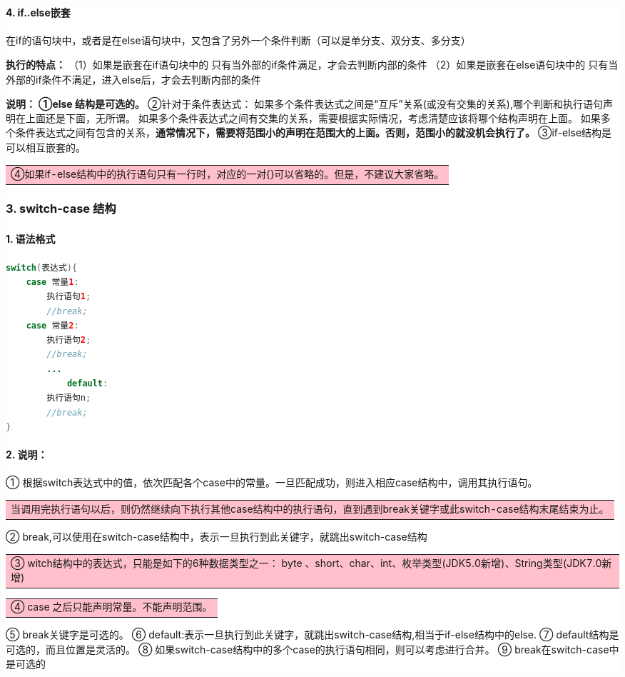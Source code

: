 #### 4. if..else嵌套

在if的语句块中，或者是在else语句块中，又包含了另外一个条件判断（可以是单分支、双分支、多分支）

**执行的特点：**
（1）如果是嵌套在if语句块中的
只有当外部的if条件满足，才会去判断内部的条件
（2）如果是嵌套在else语句块中的
只有当外部的if条件不满足，进入else后，才会去判断内部的条件

**说明：**
**①else 结构是可选的。**
②针对于条件表达式：
如果多个条件表达式之间是“互斥”关系(或没有交集的关系),哪个判断和执行语句声明在上面还是下面，无所谓。
如果多个条件表达式之间有交集的关系，需要根据实际情况，考虑清楚应该将哪个结构声明在上面。
如果多个条件表达式之间有包含的关系，**通常情况下，需要将范围小的声明在范围大的上面。否则，范围小的就没机会执行了。** 
③if-else结构是可以相互嵌套的。

<table><tr><td bgcolor=Pink>④如果if-else结构中的执行语句只有一行时，对应的一对{}可以省略的。但是，不建议大家省略。</td></tr></table>

### 3. switch-case 结构

#### 1. 语法格式

```java
switch(表达式){
    case 常量1:
        执行语句1;
        //break;
    case 常量2:
        执行语句2;
        //break;
        ...
            default:
        执行语句n;
        //break;
}
```

#### **2. 说明：**

① 根据switch表达式中的值，依次匹配各个case中的常量。一旦匹配成功，则进入相应case结构中，调用其执行语句。

<table><tr><td bgcolor=Pink>当调用完执行语句以后，则仍然继续向下执行其他case结构中的执行语句，直到遇到break关键字或此switch-case结构末尾结束为止。</td></tr></table>

② break,可以使用在switch-case结构中，表示一旦执行到此关键字，就跳出switch-case结构

<table><tr><td bgcolor=Pink>③ witch结构中的表达式，只能是如下的6种数据类型之一：
byte 、short、char、int、枚举类型(JDK5.0新增)、String类型(JDK7.0新增)
    </td></tr></table>

<table><tr><td bgcolor=Pink>④ case 之后只能声明常量。不能声明范围。 </td></tr></table>

⑤ break关键字是可选的。
⑥ default:表示一旦执行到此关键字，就跳出switch-case结构,相当于if-else结构中的else.
⑦ default结构是可选的，而且位置是灵活的。
⑧ 如果switch-case结构中的多个case的执行语句相同，则可以考虑进行合并。
⑨ break在switch-case中是可选的
